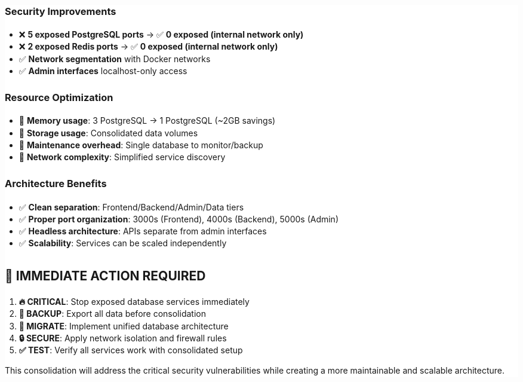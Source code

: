 ### **Security Improvements**
- ❌ **5 exposed PostgreSQL ports** → ✅ **0 exposed (internal network only)**
- ❌ **2 exposed Redis ports** → ✅ **0 exposed (internal network only)**
- ✅ **Network segmentation** with Docker networks
- ✅ **Admin interfaces** localhost-only access

### **Resource Optimization**  
- 🔻 **Memory usage**: 3 PostgreSQL → 1 PostgreSQL (~2GB savings)
- 🔻 **Storage usage**: Consolidated data volumes
- 🔻 **Maintenance overhead**: Single database to monitor/backup
- 🔻 **Network complexity**: Simplified service discovery

### **Architecture Benefits**
- ✅ **Clean separation**: Frontend/Backend/Admin/Data tiers
- ✅ **Proper port organization**: 3000s (Frontend), 4000s (Backend), 5000s (Admin)
- ✅ **Headless architecture**: APIs separate from admin interfaces
- ✅ **Scalability**: Services can be scaled independently

## 🚨 **IMMEDIATE ACTION REQUIRED**

1. **🔥 CRITICAL**: Stop exposed database services immediately
2. **💾 BACKUP**: Export all data before consolidation  
3. **🔧 MIGRATE**: Implement unified database architecture
4. **🔒 SECURE**: Apply network isolation and firewall rules
5. **✅ TEST**: Verify all services work with consolidated setup

This consolidation will address the critical security vulnerabilities while creating a more maintainable and scalable architecture.